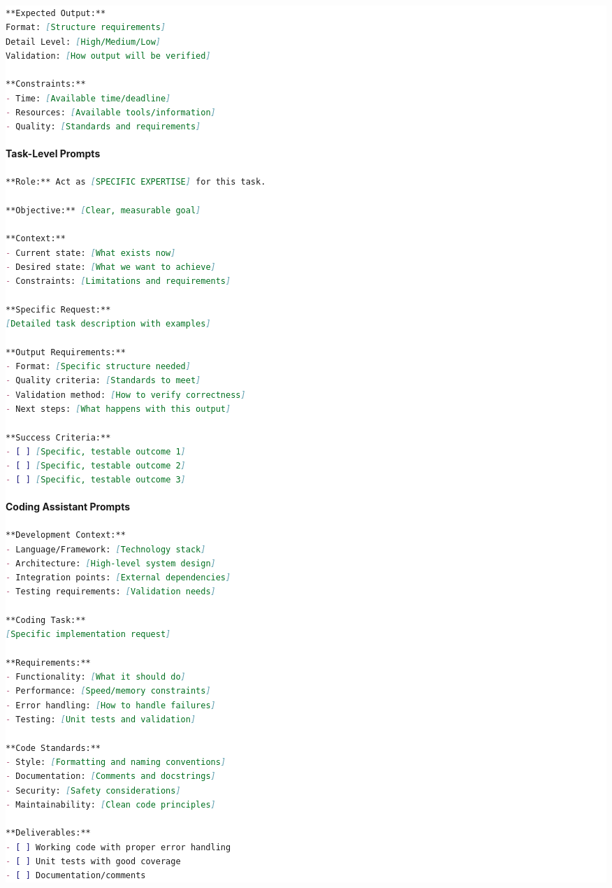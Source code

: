```markdown
**Expected Output:**
Format: [Structure requirements]
Detail Level: [High/Medium/Low]
Validation: [How output will be verified]

**Constraints:**
- Time: [Available time/deadline]
- Resources: [Available tools/information]
- Quality: [Standards and requirements]
```

#### Task-Level Prompts
```markdown
**Role:** Act as [SPECIFIC EXPERTISE] for this task.

**Objective:** [Clear, measurable goal]

**Context:**
- Current state: [What exists now]
- Desired state: [What we want to achieve]
- Constraints: [Limitations and requirements]

**Specific Request:**
[Detailed task description with examples]

**Output Requirements:**
- Format: [Specific structure needed]
- Quality criteria: [Standards to meet]
- Validation method: [How to verify correctness]
- Next steps: [What happens with this output]

**Success Criteria:**
- [ ] [Specific, testable outcome 1]
- [ ] [Specific, testable outcome 2]
- [ ] [Specific, testable outcome 3]
```

#### Coding Assistant Prompts
```markdown
**Development Context:**
- Language/Framework: [Technology stack]
- Architecture: [High-level system design]
- Integration points: [External dependencies]
- Testing requirements: [Validation needs]

**Coding Task:**
[Specific implementation request]

**Requirements:**
- Functionality: [What it should do]
- Performance: [Speed/memory constraints]
- Error handling: [How to handle failures]
- Testing: [Unit tests and validation]

**Code Standards:**
- Style: [Formatting and naming conventions]
- Documentation: [Comments and docstrings]
- Security: [Safety considerations]
- Maintainability: [Clean code principles]

**Deliverables:**
- [ ] Working code with proper error handling
- [ ] Unit tests with good coverage
- [ ] Documentation/comments
```
